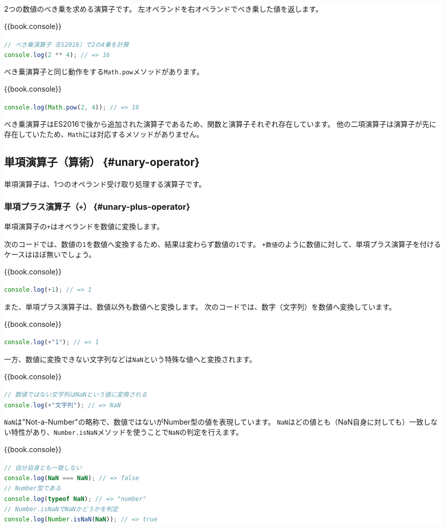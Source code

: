 2つの数値のべき乗を求める演算子です。
左オペランドを右オペランドでべき乗した値を返します。

{{book.console}}
```js
// べき乗演算子（ES2016）で2の4乗を計算
console.log(2 ** 4); // => 16
```

べき乗演算子と同じ動作をする`Math.pow`メソッドがあります。

{{book.console}}
```js
console.log(Math.pow(2, 4)); // => 16
```

べき乗演算子はES2016で後から追加された演算子であるため、関数と演算子それぞれ存在しています。
他の二項演算子は演算子が先に存在していたため、`Math`には対応するメソッドがありません。

## 単項演算子（算術） {#unary-operator}

単項演算子は、1つのオペランド受け取り処理する演算子です。

### 単項プラス演算子（`+`） {#unary-plus-operator}

単項演算子の`+`はオペランドを数値に変換します。

次のコードでは、数値の`1`を数値へ変換するため、結果は変わらず数値の`1`です。
`+数値`のように数値に対して、単項プラス演算子を付けるケースはほぼ無いでしょう。

{{book.console}}
```js
console.log(+1); // => 1
```

また、単項プラス演算子は、数値以外も数値へと変換します。
次のコードでは、数字（文字列）を数値へ変換しています。

{{book.console}}
```js
console.log(+"1"); // => 1
```

一方、数値に変換できない文字列などは`NaN`という特殊な値へと変換されます。

{{book.console}}
```js
// 数値ではない文字列はNaNという値に変換される
console.log(+"文字列"); // => NaN
```

`NaN`は"Not-a-Number"の略称で、数値ではないがNumber型の値を表現しています。
`NaN`はどの値とも（NaN自身に対しても）一致しない特性があり、`Number.isNaN`メソッドを使うことで`NaN`の判定を行えます。

{{book.console}}
```js
// 自分自身とも一致しない
console.log(NaN === NaN); // => false
// Number型である
console.log(typeof NaN); // => "number"
// Number.isNaNでNaNかどうかを判定
console.log(Number.isNaN(NaN)); // => true
```
